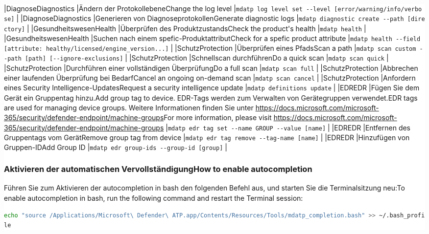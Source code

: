 |<span data-ttu-id="bc46b-158">Diagnose</span><span class="sxs-lookup"><span data-stu-id="bc46b-158">Diagnostics</span></span>  |<span data-ttu-id="bc46b-159">Ändern der Protokollebene</span><span class="sxs-lookup"><span data-stu-id="bc46b-159">Change the log level</span></span>                       |`mdatp log level set --level [error/warning/info/verbose]`                        |
|<span data-ttu-id="bc46b-160">Diagnose</span><span class="sxs-lookup"><span data-stu-id="bc46b-160">Diagnostics</span></span>  |<span data-ttu-id="bc46b-161">Generieren von Diagnoseprotokollen</span><span class="sxs-lookup"><span data-stu-id="bc46b-161">Generate diagnostic logs</span></span>                   |`mdatp diagnostic create --path [directory]`                                      |
|<span data-ttu-id="bc46b-162">Gesundheitswesen</span><span class="sxs-lookup"><span data-stu-id="bc46b-162">Health</span></span>       |<span data-ttu-id="bc46b-163">Überprüfen des Produktzustands</span><span class="sxs-lookup"><span data-stu-id="bc46b-163">Check the product's health</span></span>                 |`mdatp health`                                                                    |
|<span data-ttu-id="bc46b-164">Gesundheitswesen</span><span class="sxs-lookup"><span data-stu-id="bc46b-164">Health</span></span>       |<span data-ttu-id="bc46b-165">Suchen nach einem spefic-Produktattribut</span><span class="sxs-lookup"><span data-stu-id="bc46b-165">Check for a spefic product attribute</span></span>       |`mdatp health --field [attribute: healthy/licensed/engine_version...]`            |
|<span data-ttu-id="bc46b-166">Schutz</span><span class="sxs-lookup"><span data-stu-id="bc46b-166">Protection</span></span>   |<span data-ttu-id="bc46b-167">Überprüfen eines Pfads</span><span class="sxs-lookup"><span data-stu-id="bc46b-167">Scan a path</span></span>                                |`mdatp scan custom --path [path] [--ignore-exclusions]`                           |
|<span data-ttu-id="bc46b-168">Schutz</span><span class="sxs-lookup"><span data-stu-id="bc46b-168">Protection</span></span>   |<span data-ttu-id="bc46b-169">Schnellscan durchführen</span><span class="sxs-lookup"><span data-stu-id="bc46b-169">Do a quick scan</span></span>                            |`mdatp scan quick`                                                                |
|<span data-ttu-id="bc46b-170">Schutz</span><span class="sxs-lookup"><span data-stu-id="bc46b-170">Protection</span></span>   |<span data-ttu-id="bc46b-171">Durchführen einer vollständigen Überprüfung</span><span class="sxs-lookup"><span data-stu-id="bc46b-171">Do a full scan</span></span>                             |`mdatp scan full`                                                                 |
|<span data-ttu-id="bc46b-172">Schutz</span><span class="sxs-lookup"><span data-stu-id="bc46b-172">Protection</span></span>   |<span data-ttu-id="bc46b-173">Abbrechen einer laufenden Überprüfung bei Bedarf</span><span class="sxs-lookup"><span data-stu-id="bc46b-173">Cancel an ongoing on-demand scan</span></span>           |`mdatp scan cancel`                                                               |
|<span data-ttu-id="bc46b-174">Schutz</span><span class="sxs-lookup"><span data-stu-id="bc46b-174">Protection</span></span>   |<span data-ttu-id="bc46b-175">Anfordern eines Security Intelligence-Updates</span><span class="sxs-lookup"><span data-stu-id="bc46b-175">Request a security intelligence update</span></span>     |`mdatp definitions update`                                                        |
|<span data-ttu-id="bc46b-176">EDR</span><span class="sxs-lookup"><span data-stu-id="bc46b-176">EDR</span></span>          |<span data-ttu-id="bc46b-177">Fügen Sie dem Gerät ein Gruppentag hinzu.</span><span class="sxs-lookup"><span data-stu-id="bc46b-177">Add group tag to device.</span></span> <span data-ttu-id="bc46b-178">EDR-Tags werden zum Verwalten von Gerätegruppen verwendet.</span><span class="sxs-lookup"><span data-stu-id="bc46b-178">EDR tags are used for managing device groups.</span></span> <span data-ttu-id="bc46b-179">Weitere Informationen finden Sie unter https://docs.microsoft.com/microsoft-365/security/defender-endpoint/machine-groups</span><span class="sxs-lookup"><span data-stu-id="bc46b-179">For more information, please visit https://docs.microsoft.com/microsoft-365/security/defender-endpoint/machine-groups</span></span> |`mdatp edr tag set --name GROUP --value [name]` |
|<span data-ttu-id="bc46b-180">EDR</span><span class="sxs-lookup"><span data-stu-id="bc46b-180">EDR</span></span>          |<span data-ttu-id="bc46b-181">Entfernen des Gruppentags vom Gerät</span><span class="sxs-lookup"><span data-stu-id="bc46b-181">Remove group tag from device</span></span>               |`mdatp edr tag remove --tag-name [name]`                                          |
|<span data-ttu-id="bc46b-182">EDR</span><span class="sxs-lookup"><span data-stu-id="bc46b-182">EDR</span></span>          |<span data-ttu-id="bc46b-183">Hinzufügen von Gruppen-ID</span><span class="sxs-lookup"><span data-stu-id="bc46b-183">Add Group ID</span></span>                               |`mdatp edr group-ids --group-id [group]`                                          |

### <a name="how-to-enable-autocompletion"></a><span data-ttu-id="bc46b-184">Aktivieren der automatischen Vervollständigung</span><span class="sxs-lookup"><span data-stu-id="bc46b-184">How to enable autocompletion</span></span>

<span data-ttu-id="bc46b-185">Führen Sie zum Aktivieren der autocompletion in bash den folgenden Befehl aus, und starten Sie die Terminalsitzung neu:</span><span class="sxs-lookup"><span data-stu-id="bc46b-185">To enable autocompletion in bash, run the following command and restart the Terminal session:</span></span>

```bash
echo "source /Applications/Microsoft\ Defender\ ATP.app/Contents/Resources/Tools/mdatp_completion.bash" >> ~/.bash_profile
```
